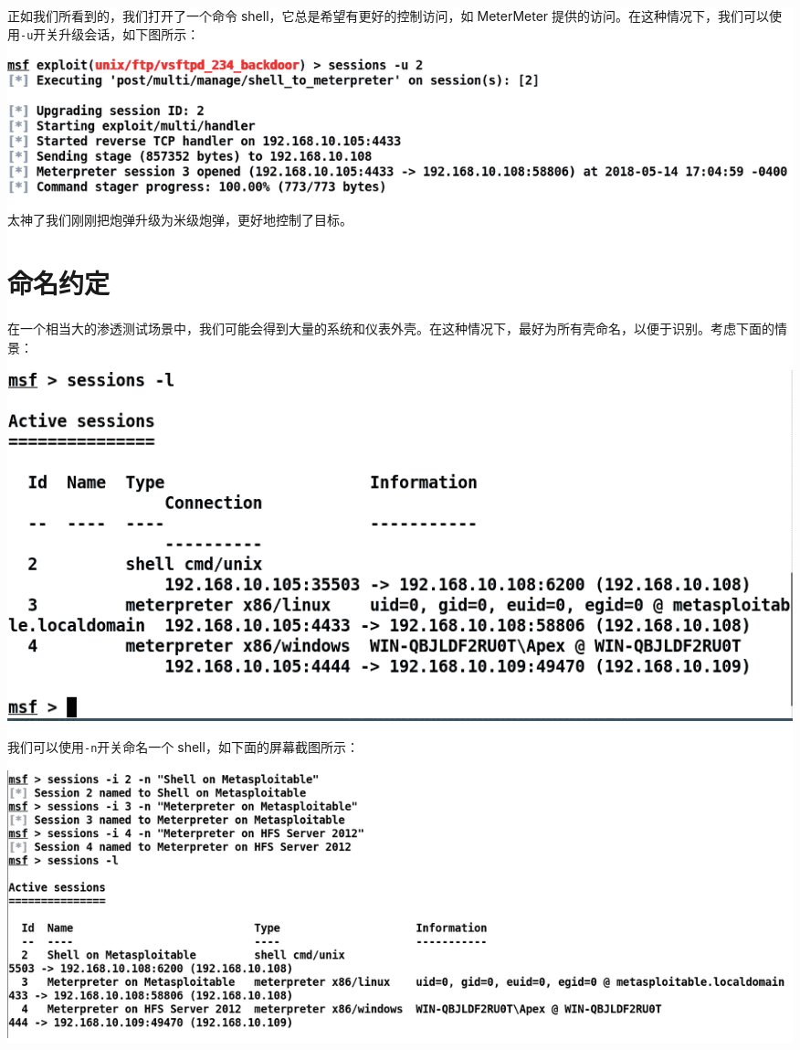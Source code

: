 正如我们所看到的，我们打开了一个命令 shell，它总是希望有更好的控制访问，如 MeterMeter 提供的访问。在这种情况下，我们可以使用`-u`开关升级会话，如下图所示：

![](img/7e06feeb-56fe-4d9e-9847-d6816e729dcc.png)

太神了我们刚刚把炮弹升级为米级炮弹，更好地控制了目标。

# 命名约定

在一个相当大的渗透测试场景中，我们可能会得到大量的系统和仪表外壳。在这种情况下，最好为所有壳命名，以便于识别。考虑下面的情景：

![](img/ca2a63aa-c451-4a25-9138-ffbfbf4735b0.png)

我们可以使用`-n`开关命名一个 shell，如下面的屏幕截图所示：

![](img/2c8f481a-638d-477d-a0dd-4f8f1655c942.png)
